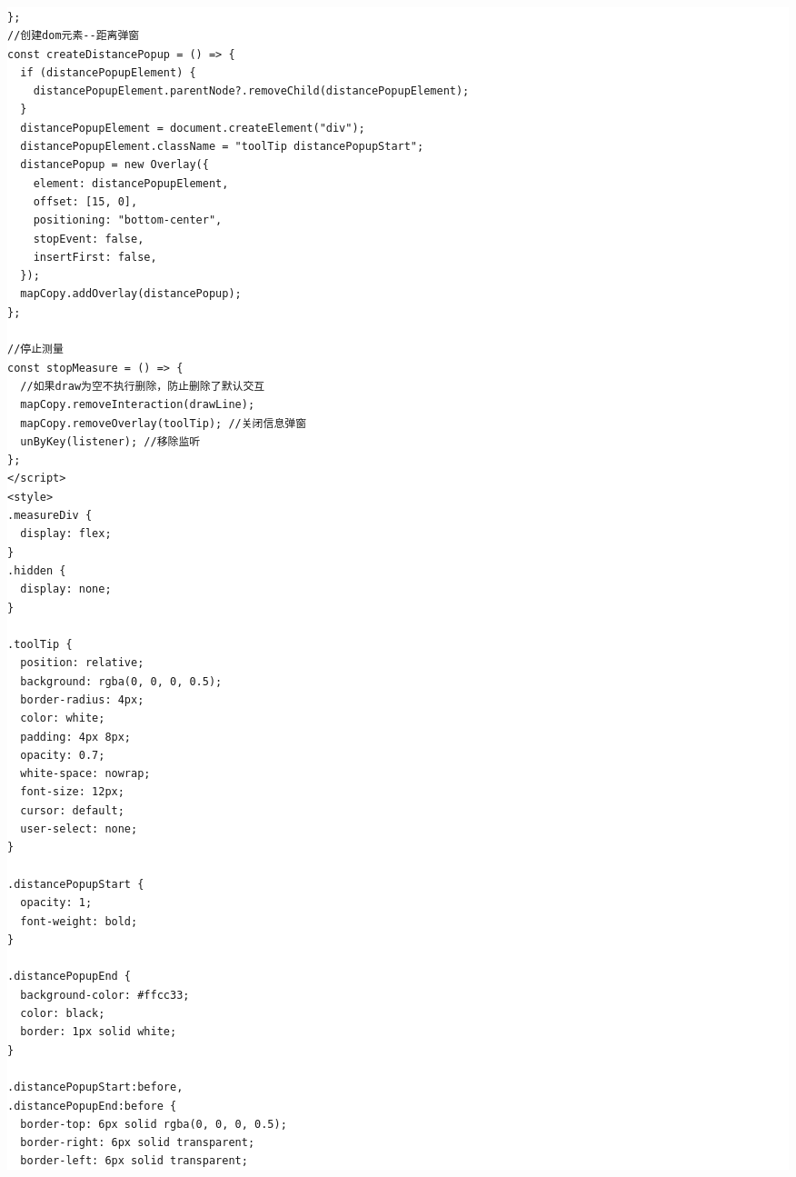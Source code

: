 ```vue
};
//创建dom元素--距离弹窗
const createDistancePopup = () => {
  if (distancePopupElement) {
    distancePopupElement.parentNode?.removeChild(distancePopupElement);
  }
  distancePopupElement = document.createElement("div");
  distancePopupElement.className = "toolTip distancePopupStart";
  distancePopup = new Overlay({
    element: distancePopupElement,
    offset: [15, 0],
    positioning: "bottom-center",
    stopEvent: false,
    insertFirst: false,
  });
  mapCopy.addOverlay(distancePopup);
};

//停止测量
const stopMeasure = () => {
  //如果draw为空不执行删除，防止删除了默认交互
  mapCopy.removeInteraction(drawLine);
  mapCopy.removeOverlay(toolTip); //关闭信息弹窗
  unByKey(listener); //移除监听
};
</script>
<style>
.measureDiv {
  display: flex;
}
.hidden {
  display: none;
}

.toolTip {
  position: relative;
  background: rgba(0, 0, 0, 0.5);
  border-radius: 4px;
  color: white;
  padding: 4px 8px;
  opacity: 0.7;
  white-space: nowrap;
  font-size: 12px;
  cursor: default;
  user-select: none;
}

.distancePopupStart {
  opacity: 1;
  font-weight: bold;
}

.distancePopupEnd {
  background-color: #ffcc33;
  color: black;
  border: 1px solid white;
}

.distancePopupStart:before,
.distancePopupEnd:before {
  border-top: 6px solid rgba(0, 0, 0, 0.5);
  border-right: 6px solid transparent;
  border-left: 6px solid transparent;
```